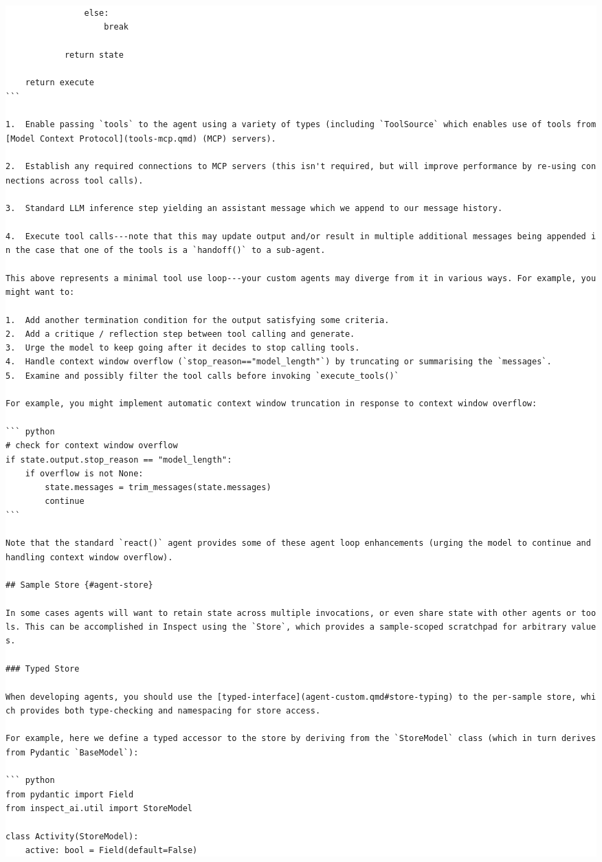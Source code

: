 `````
                else:
                    break

            return state

    return execute
```

1.  Enable passing `tools` to the agent using a variety of types (including `ToolSource` which enables use of tools from [Model Context Protocol](tools-mcp.qmd) (MCP) servers).

2.  Establish any required connections to MCP servers (this isn't required, but will improve performance by re-using connections across tool calls).

3.  Standard LLM inference step yielding an assistant message which we append to our message history.

4.  Execute tool calls---note that this may update output and/or result in multiple additional messages being appended in the case that one of the tools is a `handoff()` to a sub-agent.

This above represents a minimal tool use loop---your custom agents may diverge from it in various ways. For example, you might want to:

1.  Add another termination condition for the output satisfying some criteria.
2.  Add a critique / reflection step between tool calling and generate.
3.  Urge the model to keep going after it decides to stop calling tools.
4.  Handle context window overflow (`stop_reason=="model_length"`) by truncating or summarising the `messages`.
5.  Examine and possibly filter the tool calls before invoking `execute_tools()`

For example, you might implement automatic context window truncation in response to context window overflow:

``` python
# check for context window overflow
if state.output.stop_reason == "model_length":
    if overflow is not None:
        state.messages = trim_messages(state.messages)
        continue
```

Note that the standard `react()` agent provides some of these agent loop enhancements (urging the model to continue and handling context window overflow).

## Sample Store {#agent-store}

In some cases agents will want to retain state across multiple invocations, or even share state with other agents or tools. This can be accomplished in Inspect using the `Store`, which provides a sample-scoped scratchpad for arbitrary values.

### Typed Store

When developing agents, you should use the [typed-interface](agent-custom.qmd#store-typing) to the per-sample store, which provides both type-checking and namespacing for store access.

For example, here we define a typed accessor to the store by deriving from the `StoreModel` class (which in turn derives from Pydantic `BaseModel`):

``` python
from pydantic import Field
from inspect_ai.util import StoreModel

class Activity(StoreModel):
    active: bool = Field(default=False)
`````